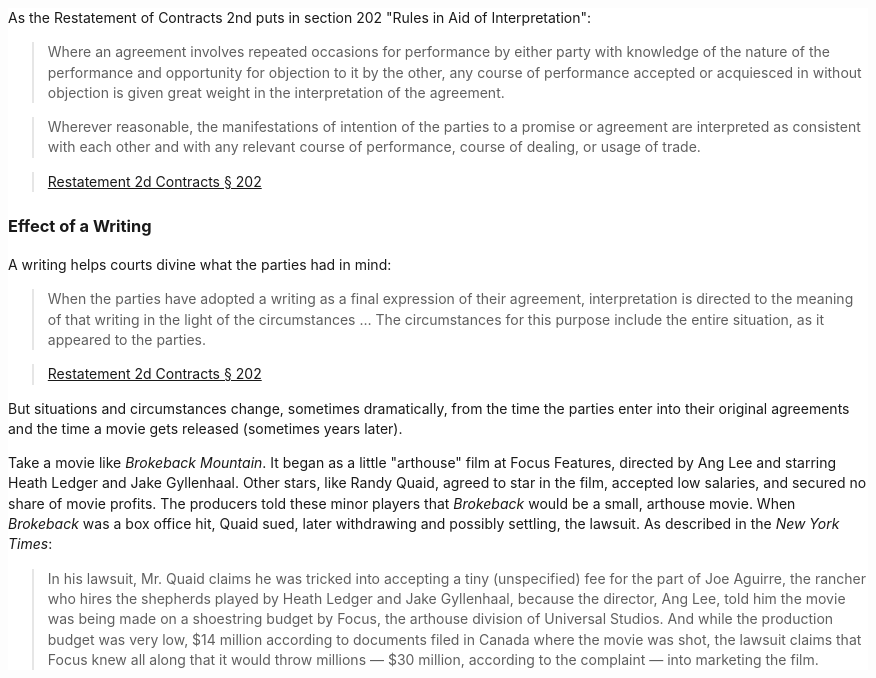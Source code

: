 As the Restatement of Contracts 2nd puts in section 202 
"Rules in Aid of Interpretation":

> Where an agreement involves repeated occasions for performance 
> by either party with knowledge of the nature of the performance 
> and opportunity for objection to it by the other, 
> any course of performance 
> accepted or acquiesced in without objection 
> is given great weight in the interpretation of the agreement.

> Wherever reasonable, 
> the manifestations of intention of the parties to a promise or agreement 
> are interpreted as consistent with each other 
> and with any relevant course of performance, 
> course of dealing, or usage of trade.

> [Restatement 2d Contracts § 202][202]

### Effect of a Writing

A writing helps courts divine what the parties had in mind:

> When the parties have adopted a writing 
> as a final expression of their agreement, 
> interpretation is directed to the meaning of that writing 
> in the light of the circumstances &hellip; 
> The circumstances for this purpose 
> include the entire situation, 
> as it appeared to the parties. 

> [Restatement 2d Contracts § 202][202]
 
But situations and circumstances change, 
sometimes dramatically, 
from the time the parties enter into their original agreements 
and the time a movie gets released (sometimes years later).

Take a movie like *Brokeback Mountain*. 
It began as a little "arthouse" film at Focus Features, 
directed by Ang Lee and starring Heath Ledger and Jake Gyllenhaal. 
Other stars, 
like Randy Quaid, 
agreed to star in the film, accepted low salaries, 
and secured no share of movie profits. 
The producers told these minor players that *Brokeback* 
would be a small, arthouse movie. 
When *Brokeback* was a box office hit, 
Quaid sued, later withdrawing and possibly settling, 
the lawsuit. As described in the *New York Times*: 

> In his lawsuit, Mr. Quaid claims he was tricked into accepting a tiny (unspecified) fee for the part of Joe Aguirre, the rancher who hires the shepherds played by Heath Ledger and Jake Gyllenhaal, because the director, Ang Lee, told him the movie was being made on a shoestring budget by Focus, the arthouse division of Universal Studios. And while the production budget was very low, $14 million according to documents filed in Canada where the movie was shot, the lawsuit claims that Focus knew all along that it would throw millions — $30 million, according to the complaint — into marketing the film.


[202]: http://lawschool.westlaw.com/shared/westlawRedirect.aspx?task=find&cite=restatement+2nd+of+contracts+section+202&appflag=67.12 "Restatement 2nd of Contracts Section 202"
[goldwater]: http://lawschool.westlaw.com/shared/westlawRedirect.aspx?task=find&cite=532+F.Supp.+619&appflag=67.12 "Harcourt v. Goldwater"
[doubleday]: http://lawschool.westlaw.com/shared/westlawRedirect.aspx?task=find&cite=763+F.2d+495&appflag=67.12 "Doubleday v. Tony Curtis"
[zilg]:	http://lawschool.westlaw.com/shared/westlawRedirect.aspx?task=find&cite=717+F.2d+671&appflag=67.12 "Zilg v. Prentice Hall"
[buchwald]: http://lawschool.westlaw.com/shared/westlawRedirect.aspx?task=find&cite=1990+WL+357611&appflag=67.12 "Buchwald v. Paramount Pictures"
[goudal]: http://lawschool.westlaw.com/shared/westlawRedirect.aspx?task=find&cite=5+p2d+432&appflag=67.12 "Goudal v. Cecil B. Demille"
[loews]: http://lawschool.westlaw.com/shared/westlawRedirect.aspx?task=find&cite=185+F.2d+641&appflag=67.12 "Loew's Inc v. Cole"
[morals]: http://en.wikipedia.org/wiki/Morals_clause "Morals clauses"
[stein]: http://www.hollywoodreporter.com/thr-esq/ben-stein-global-warming-lawsuit-280816 "Ben Stein Contract Lawsuit"
[net_profits]: http://lawschool.westlaw.com/shared/westlawRedirect.aspx?task=find&cite=1992+WL+1462910&appflag=67.12	"Net Profits in Buchwald"
[penguin]: http://www.thesmokinggun.com/buster/penguin-group/book-publisher-sues-over-advances-657390 "Penguin Lawsuit For Undelivered Mss"
[tiger_morals]:	http://www.abajournal.com/magazine/article/hold_that_tiger/ "Tiger Woods and Morals Clauses"